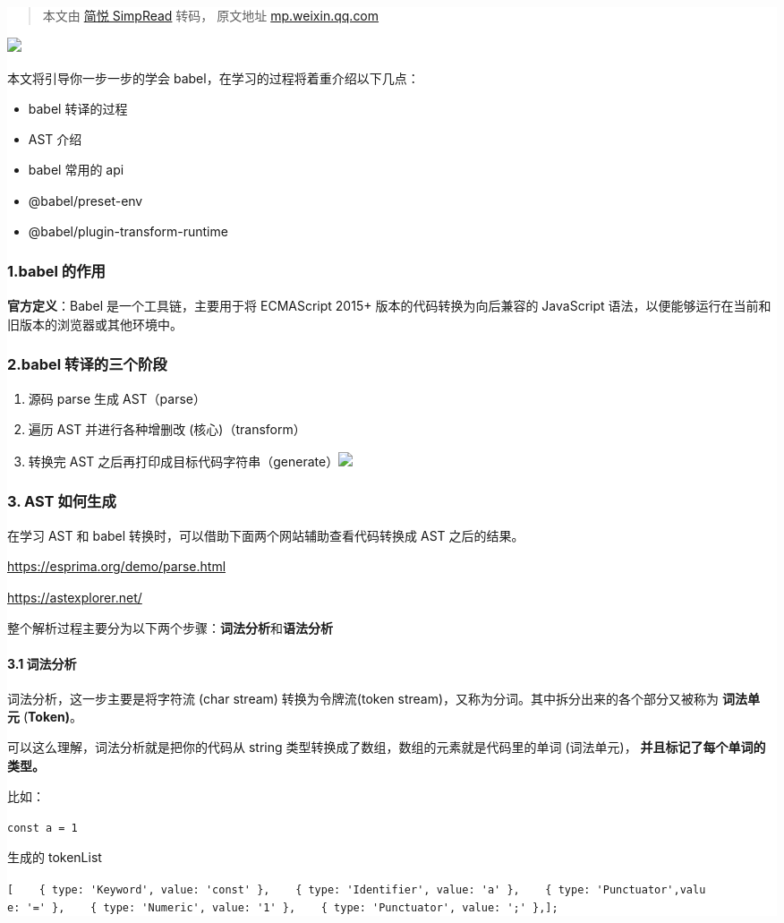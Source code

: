 > 本文由 [简悦 SimpRead](http://ksria.com/simpread/) 转码， 原文地址 [mp.weixin.qq.com](https://mp.weixin.qq.com/s/LlQRx5SPmFgnTDO8VunGnw)

![](https://mmbiz.qpic.cn/mmbiz_png/T81bAV0NNNibBMe3NvP7HK8Z9N65rUfVZgcRXpgF9AM33Zn5zmicKkIzANS5tX6E5h9drZTmXtWbEfRiaibGiau5y0A/640?wx_fmt=png)

本文将引导你一步一步的学会 babel，在学习的过程将着重介绍以下几点：

*   babel 转译的过程
    
*   AST 介绍
    
*   babel 常用的 api
    
*   @babel/preset-env
    
*   @babel/plugin-transform-runtime
    

### 1.babel 的作用

**官方定义**：Babel 是一个工具链，主要用于将 ECMAScript 2015+ 版本的代码转换为向后兼容的 JavaScript 语法，以便能够运行在当前和旧版本的浏览器或其他环境中。

### 2.babel 转译的三个阶段

1.  源码 parse 生成 AST（parse）
    
2.  遍历 AST 并进行各种增删改 (核心)（transform）
    
3.  转换完 AST 之后再打印成目标代码字符串（generate）![](https://mmbiz.qpic.cn/mmbiz_jpg/T81bAV0NNNibBMe3NvP7HK8Z9N65rUfVZ81IQAU8UjtDMFzWKSERDqq7nawyHdpAPf9tSzrJaVW6hiaJT25b4TlA/640?wx_fmt=jpeg)
    

### 3. AST 如何生成

在学习 AST 和 babel 转换时，可以借助下面两个网站辅助查看代码转换成 AST 之后的结果。

https://esprima.org/demo/parse.html

https://astexplorer.net/

整个解析过程主要分为以下两个步骤：**词法分析**和**语法分析**

#### 3.1 词法分析

词法分析，这一步主要是将字符流 (char stream) 转换为令牌流(token stream)，又称为分词。其中拆分出来的各个部分又被称为 **词法单元** (**Token)**。

可以这么理解，词法分析就是把你的代码从 string 类型转换成了数组，数组的元素就是代码里的单词 (词法单元)， **并且标记了每个单词的类型。**

比如：

```
const a = 1
```

生成的 tokenList

```
[    { type: 'Keyword', value: 'const' },    { type: 'Identifier', value: 'a' },    { type: 'Punctuator',value: '=' },    { type: 'Numeric', value: '1' },    { type: 'Punctuator', value: ';' },];
```
